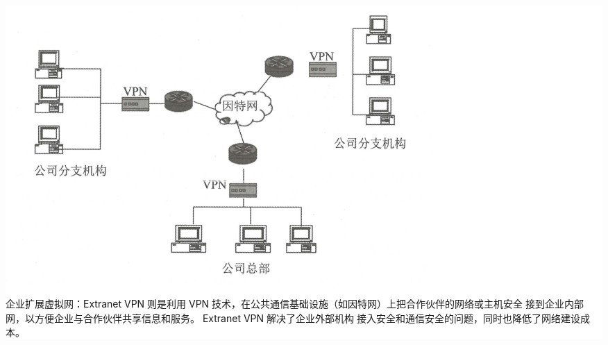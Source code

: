 ![](assets/L07MbCBLNoCzSvxKg64cBb5Qnvh.png)

企业扩展虚拟网：Extranet VPN 则是利用 VPN 技术，在公共通信基础设施（如因特网）上把合作伙伴的网络或主机安全 接到企业内部网，以方便企业与合作伙伴共享信息和服务。 Extranet VPN 解决了企业外部机构 接入安全和通信安全的问题，同时也降低了网络建设成本。

